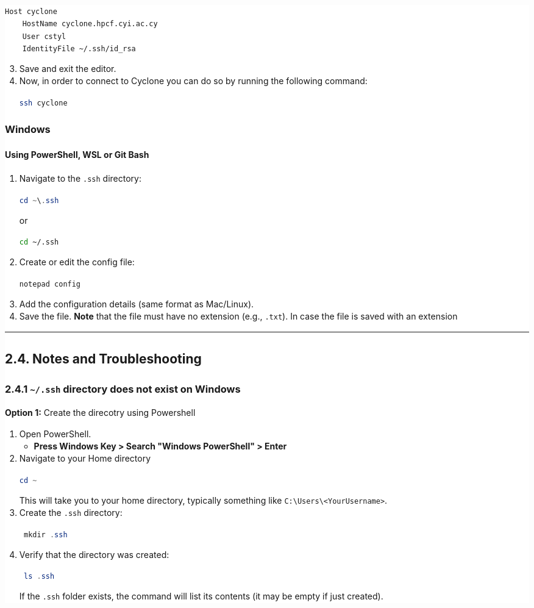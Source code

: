     
   ```bash
   Host cyclone
       HostName cyclone.hpcf.cyi.ac.cy
       User cstyl
       IdentityFile ~/.ssh/id_rsa
   ```
3. Save and exit the editor.
4. Now, in order to connect to Cyclone you can do so by running the following command:
   ```bash
   ssh cyclone
   ```
### **Windows**

#### **Using PowerShell, WSL or Git Bash**
1. Navigate to the `.ssh` directory:
   ```powershell
   cd ~\.ssh
   ```
   or
   ```bash
   cd ~/.ssh
   ```
2. Create or edit the config file:
   ```powershell
   notepad config
   ```
3. Add the configuration details (same format as Mac/Linux).
4. Save the file. **Note** that the file must have no extension (e.g., `.txt`). In case the file is saved with an extension

---

## **2.4. Notes and Troubleshooting**

### **2.4.1 `~/.ssh` directory does not exist on Windows**
**Option 1:** Create the direcotry using Powershell
1. Open PowerShell.
   - **Press Windows Key > Search "Windows PowerShell" > Enter**
2. Navigate to your Home directory
    ```powershell
    cd ~
    ```
    This will take you to your home directory, typically something like `C:\Users\<YourUsername>`.
3. Create the `.ssh` directory:
   ```powershell
    mkdir .ssh
   ```
4. Verify that the directory was created:
   ```powershell
    ls .ssh
   ```
   If the `.ssh` folder exists, the command will list its contents (it may be empty if just created).
